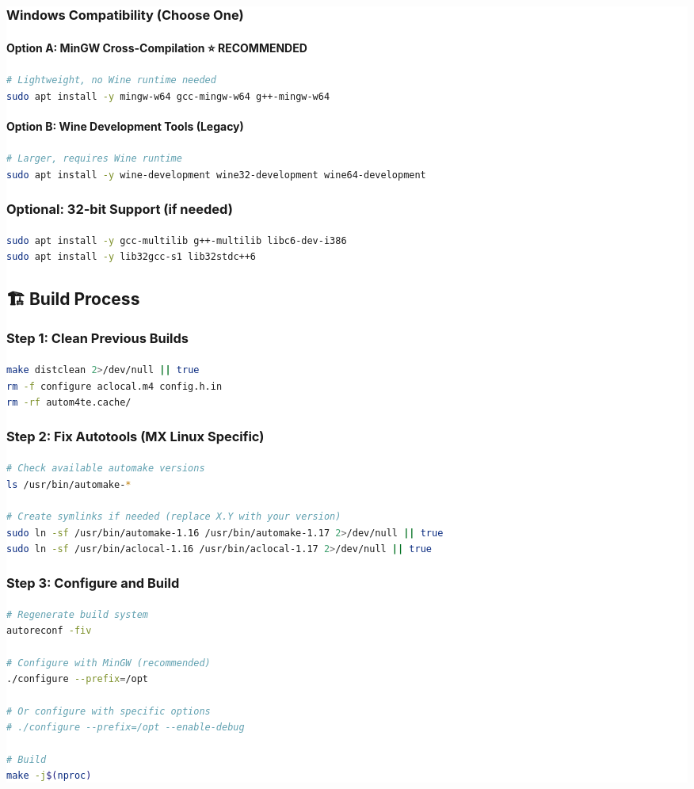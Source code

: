 ### Windows Compatibility (Choose One)

#### Option A: MinGW Cross-Compilation ⭐ **RECOMMENDED**
```bash
# Lightweight, no Wine runtime needed
sudo apt install -y mingw-w64 gcc-mingw-w64 g++-mingw-w64
```

#### Option B: Wine Development Tools (Legacy)
```bash
# Larger, requires Wine runtime
sudo apt install -y wine-development wine32-development wine64-development
```

### Optional: 32-bit Support (if needed)
```bash
sudo apt install -y gcc-multilib g++-multilib libc6-dev-i386
sudo apt install -y lib32gcc-s1 lib32stdc++6
```

## 🏗️ Build Process

### Step 1: Clean Previous Builds
```bash
make distclean 2>/dev/null || true
rm -f configure aclocal.m4 config.h.in
rm -rf autom4te.cache/
```

### Step 2: Fix Autotools (MX Linux Specific)
```bash
# Check available automake versions
ls /usr/bin/automake-*

# Create symlinks if needed (replace X.Y with your version)
sudo ln -sf /usr/bin/automake-1.16 /usr/bin/automake-1.17 2>/dev/null || true
sudo ln -sf /usr/bin/aclocal-1.16 /usr/bin/aclocal-1.17 2>/dev/null || true
```

### Step 3: Configure and Build
```bash
# Regenerate build system
autoreconf -fiv

# Configure with MinGW (recommended)
./configure --prefix=/opt

# Or configure with specific options
# ./configure --prefix=/opt --enable-debug

# Build
make -j$(nproc)
```
